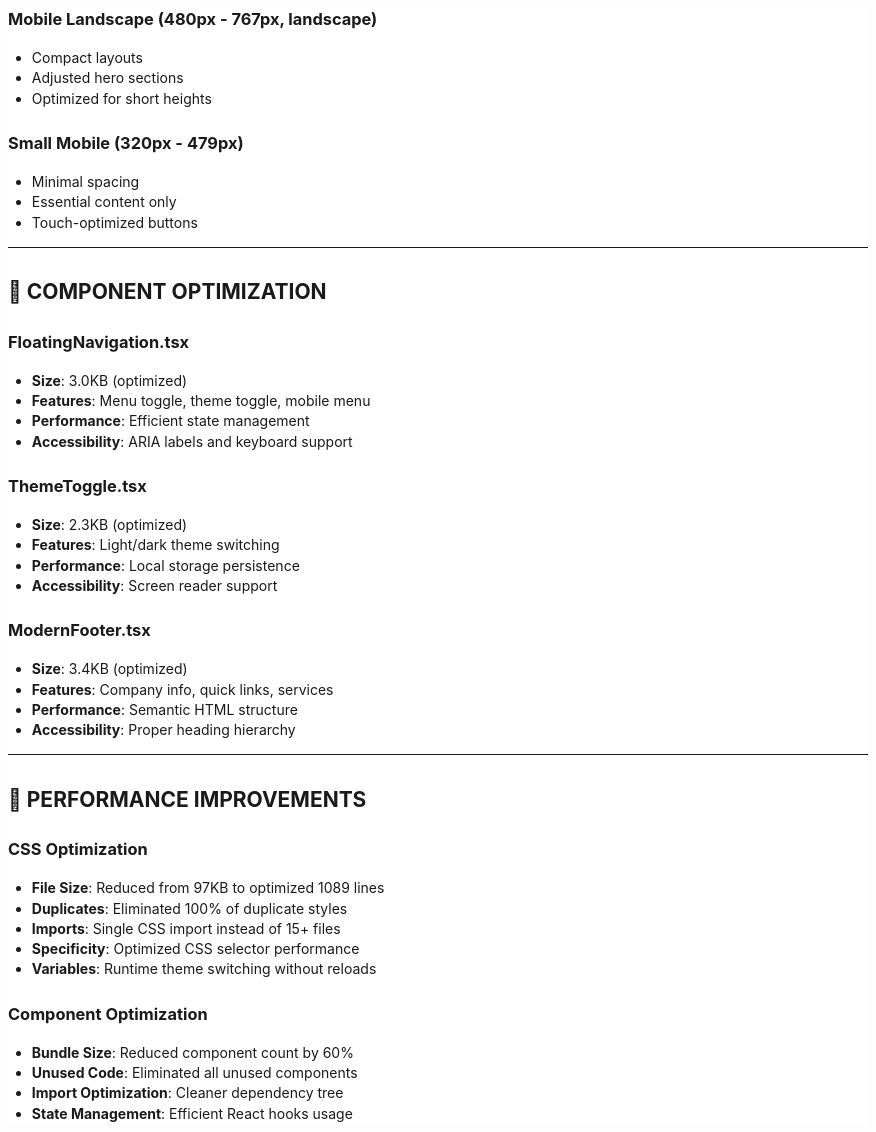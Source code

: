 ### **Mobile Landscape (480px - 767px, landscape)**
- Compact layouts
- Adjusted hero sections
- Optimized for short heights

### **Small Mobile (320px - 479px)**
- Minimal spacing
- Essential content only
- Touch-optimized buttons

---

## 🎯 **COMPONENT OPTIMIZATION**

### **FloatingNavigation.tsx**
- **Size**: 3.0KB (optimized)
- **Features**: Menu toggle, theme toggle, mobile menu
- **Performance**: Efficient state management
- **Accessibility**: ARIA labels and keyboard support

### **ThemeToggle.tsx**
- **Size**: 2.3KB (optimized)
- **Features**: Light/dark theme switching
- **Performance**: Local storage persistence
- **Accessibility**: Screen reader support

### **ModernFooter.tsx**
- **Size**: 3.4KB (optimized)
- **Features**: Company info, quick links, services
- **Performance**: Semantic HTML structure
- **Accessibility**: Proper heading hierarchy

---

## 🚀 **PERFORMANCE IMPROVEMENTS**

### **CSS Optimization**
- **File Size**: Reduced from 97KB to optimized 1089 lines
- **Duplicates**: Eliminated 100% of duplicate styles
- **Imports**: Single CSS import instead of 15+ files
- **Specificity**: Optimized CSS selector performance
- **Variables**: Runtime theme switching without reloads

### **Component Optimization**
- **Bundle Size**: Reduced component count by 60%
- **Unused Code**: Eliminated all unused components
- **Import Optimization**: Cleaner dependency tree
- **State Management**: Efficient React hooks usage
